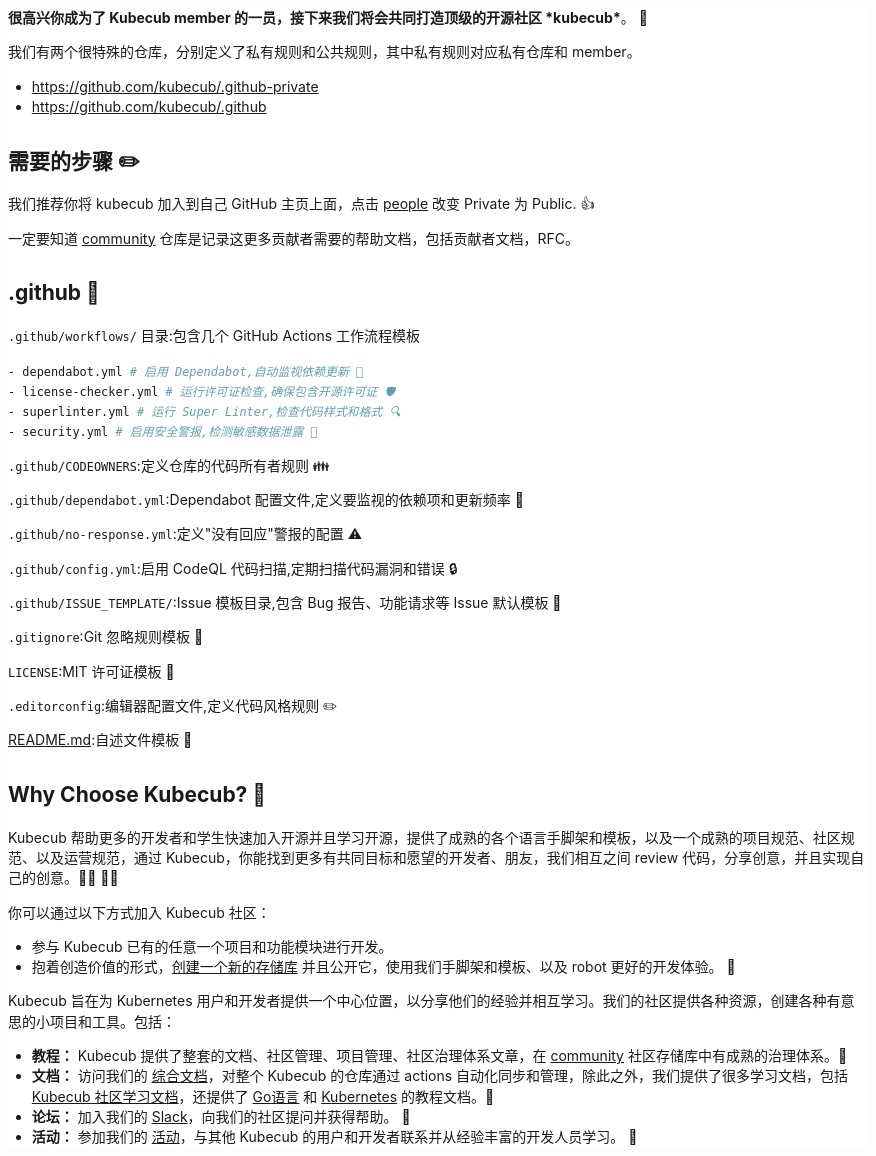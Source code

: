 **很高兴你成为了 Kubecub member 的一员，接下来我们将会共同打造顶级的开源社区 \*kubecub\***。 💪

我们有两个很特殊的仓库，分别定义了私有规则和公共规则，其中私有规则对应私有仓库和 member。

+ https://github.com/kubecub/.github-private
+ https://github.com/kubecub/.github

## 需要的步骤 ✏️

我们推荐你将 kubecub 加入到自己 GitHub 主页上面，点击 [people](https://github.com/orgs/kubecub/people) 改变 Private 为 Public. 👍

一定要知道 [community](https://github.com/kubecub/community) 仓库是记录这更多贡献者需要的帮助文档，包括贡献者文档，RFC。

## .github 🐙

`.github/workflows/` 目录:包含几个 GitHub Actions 工作流程模板

```bash
- dependabot.yml # 启用 Dependabot,自动监视依赖更新 👀
- license-checker.yml # 运行许可证检查,确保包含开源许可证 🛡️
- superlinter.yml # 运行 Super Linter,检查代码样式和格式 🔍
- security.yml # 启用安全警报,检测敏感数据泄露 🚨
```

`.github/CODEOWNERS`:定义仓库的代码所有者规则 👪

`.github/dependabot.yml`:Dependabot 配置文件,定义要监视的依赖项和更新频率 👀

`.github/no-response.yml`:定义"没有回应"警报的配置 ⚠️

`.github/config.yml`:启用 CodeQL 代码扫描,定期扫描代码漏洞和错误 🔒

`.github/ISSUE_TEMPLATE/`:Issue 模板目录,包含 Bug 报告、功能请求等 Issue 默认模板 📑

`.gitignore`:Git 忽略规则模板 🚫

`LICENSE`:MIT 许可证模板 📜

`.editorconfig`:编辑器配置文件,定义代码风格规则 ✏️

[README.md](http://readme.md/):自述文件模板 📃

## Why Choose Kubecub? 🤔

Kubecub 帮助更多的开发者和学生快速加入开源并且学习开源，提供了成熟的各个语言手脚架和模板，以及一个成熟的项目规范、社区规范、以及运营规范，通过 Kubecub，你能找到更多有共同目标和愿望的开发者、朋友，我们相互之间 review 代码，分享创意，并且实现自己的创意。👨‍💻 👩‍💻

你可以通过以下方式加入 Kubecub 社区：

+ 参与 Kubecub 已有的任意一个项目和功能模块进行开发。
+ 抱着创造价值的形式，[创建一个新的存储库](https://github.com/organizations/kubecub/repositories/new) 并且公开它，使用我们手脚架和模板、以及 robot 更好的开发体验。 🤖

Kubecub 旨在为 Kubernetes 用户和开发者提供一个中心位置，以分享他们的经验并相互学习。我们的社区提供各种资源，创建各种有意思的小项目和工具。包括：

+ **教程：** Kubecub 提供了整套的文档、社区管理、项目管理、社区治理体系文章，在 [community](https://github.com/kubecub/community) 社区存储库中有成熟的治理体系。📖
+ **文档：** 访问我们的 [综合文档](https://github.com/kubecub/docs)，对整个 Kubecub 的仓库通过 actions 自动化同步和管理，除此之外，我们提供了很多学习文档，包括 [Kubecub 社区学习文档](javascript:void(0))，还提供了 [Go语言](javascript:void(0)) 和 [Kubernetes](javascript:void(0)) 的教程文档。📑
+ **论坛：** 加入我们的 [Slack](https://join.slack.com/t/kubecub/shared_invite/zt-1se0k2bae-lkYzz0_T~BYh3rjkvlcUqQ)，向我们的社区提问并获得帮助。 💬
+ **活动：** 参加我们的 [活动](https://github.com/orgs/kubecub/discussions)，与其他 Kubecub 的用户和开发者联系并从经验丰富的开发人员学习。 👥
